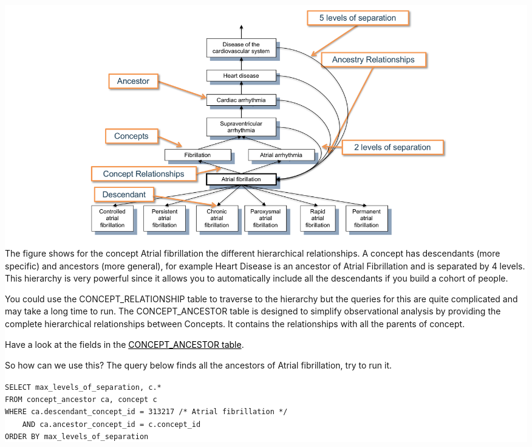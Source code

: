 <center><img src="https://github.com/mi-erasmusmc/OMOP-CDM-Course/raw/master/img/ancestor.png" alt="Inner join" width="650" height="380"></center>

The figure shows for the concept Atrial fibrillation the different hierarchical relationships. A concept has descendants (more specific) and ancestors (more general), for example Heart Disease is an ancestor of Atrial Fibrillation and is separated by 4 levels. This hierarchy is very powerful since it allows you to automatically include all the descendants if you build a cohort of people.

You could use the CONCEPT\_RELATIONSHIP table to traverse to the hierarchy but the queries for this are quite complicated and may take a long time to run. The CONCEPT_ANCESTOR table is designed to simplify observational analysis by providing the complete hierarchical relationships between Concepts. It contains the relationships with all the parents of concept.

Have a look at the fields in the <a href="https://github.com/OHDSI/CommonDataModel/wiki/CONCEPT_ANCESTOR" style="color:black">CONCEPT_ANCESTOR table</a>. 

So how can we use this? The query below finds all the ancestors of Atrial fibrillation, try to run it.

```
SELECT max_levels_of_separation, c.* 
FROM concept_ancestor ca, concept c
WHERE ca.descendant_concept_id = 313217 /* Atrial fibrillation */ 
	AND ca.ancestor_concept_id = c.concept_id 
ORDER BY max_levels_of_separation
```
